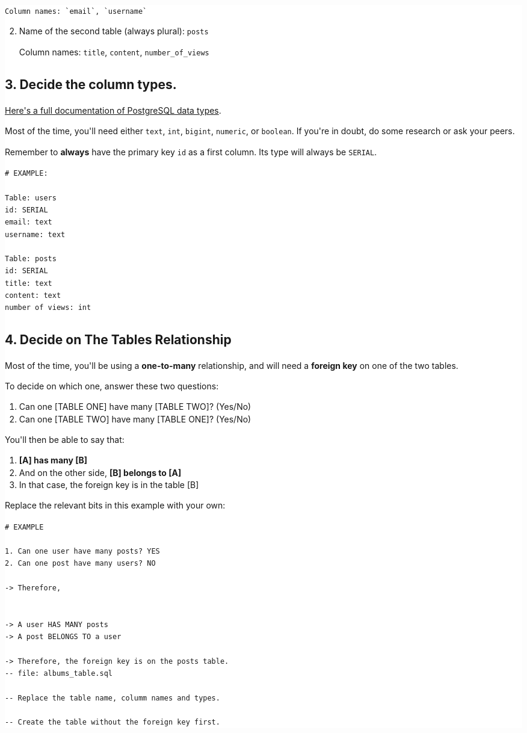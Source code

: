     Column names: `email`, `username`

2. Name of the second table (always plural): `posts` 

    Column names: `title`, `content`, `number_of_views`

## 3. Decide the column types.

[Here's a full documentation of PostgreSQL data types](https://www.postgresql.org/docs/current/datatype.html).

Most of the time, you'll need either `text`, `int`, `bigint`, `numeric`, or `boolean`. If you're in doubt, do some research or ask your peers.

Remember to **always** have the primary key `id` as a first column. Its type will always be `SERIAL`.

```
# EXAMPLE:

Table: users
id: SERIAL
email: text
username: text

Table: posts
id: SERIAL
title: text
content: text
number of views: int
```

## 4. Decide on The Tables Relationship

Most of the time, you'll be using a **one-to-many** relationship, and will need a **foreign key** on one of the two tables.

To decide on which one, answer these two questions:

1. Can one [TABLE ONE] have many [TABLE TWO]? (Yes/No)
2. Can one [TABLE TWO] have many [TABLE ONE]? (Yes/No)

You'll then be able to say that:

1. **[A] has many [B]**
2. And on the other side, **[B] belongs to [A]**
3. In that case, the foreign key is in the table [B]

Replace the relevant bits in this example with your own:

```
# EXAMPLE

1. Can one user have many posts? YES
2. Can one post have many users? NO

-> Therefore,


-> A user HAS MANY posts
-> A post BELONGS TO a user

-> Therefore, the foreign key is on the posts table.
-- file: albums_table.sql

-- Replace the table name, columm names and types.

-- Create the table without the foreign key first.

```